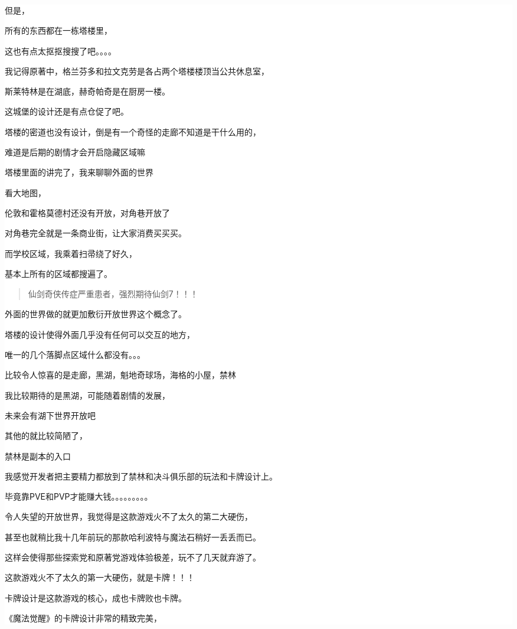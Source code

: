 但是，

所有的东西都在一栋塔楼里，

这也有点太抠抠搜搜了吧。。。。

我记得原著中，格兰芬多和拉文克劳是各占两个塔楼楼顶当公共休息室，

斯莱特林是在湖底，赫奇帕奇是在厨房一楼。

这城堡的设计还是有点仓促了吧。



塔楼的密道也没有设计，倒是有一个奇怪的走廊不知道是干什么用的，

难道是后期的剧情才会开启隐藏区域嘛

塔楼里面的讲完了，我来聊聊外面的世界

看大地图，

伦敦和霍格莫德村还没有开放，对角巷开放了

对角巷完全就是一条商业街，让大家消费买买买。

而学校区域，我乘着扫帚绕了好久，

基本上所有的区域都搜遍了。

> 仙剑奇侠传症严重患者，强烈期待仙剑7！！！

外面的世界做的就更加敷衍开放世界这个概念了。

塔楼的设计使得外面几乎没有任何可以交互的地方，

唯一的几个落脚点区域什么都没有。。。

比较令人惊喜的是走廊，黑湖，魁地奇球场，海格的小屋，禁林

我比较期待的是黑湖，可能随着剧情的发展，

未来会有湖下世界开放吧

其他的就比较简陋了，

禁林是副本的入口

我感觉开发者把主要精力都放到了禁林和决斗俱乐部的玩法和卡牌设计上。

毕竟靠PVE和PVP才能赚大钱。。。。。。。。。



令人失望的开放世界，我觉得是这款游戏火不了太久的第二大硬伤，

甚至也就稍比我十几年前玩的那款哈利波特与魔法石稍好一丢丢而已。

这样会使得那些探索党和原著党游戏体验极差，玩不了几天就弃游了。

这款游戏火不了太久的第一大硬伤，就是卡牌！！！



卡牌设计是这款游戏的核心，成也卡牌败也卡牌。

《魔法觉醒》的卡牌设计非常的精致完美，
